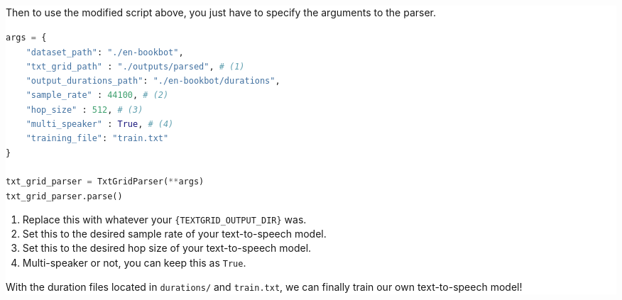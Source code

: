 Then to use the modified script above, you just have to specify the arguments to the parser.

```py
args = {
    "dataset_path": "./en-bookbot",
    "txt_grid_path" : "./outputs/parsed", # (1)
    "output_durations_path": "./en-bookbot/durations",
    "sample_rate" : 44100, # (2)
    "hop_size" : 512, # (3)
    "multi_speaker" : True, # (4)
    "training_file": "train.txt"
}

txt_grid_parser = TxtGridParser(**args)
txt_grid_parser.parse()
```

1. Replace this with whatever your `{TEXTGRID_OUTPUT_DIR}` was.
2. Set this to the desired sample rate of your text-to-speech model.
3. Set this to the desired hop size of your text-to-speech model.
4. Multi-speaker or not, you can keep this as `True`.

With the duration files located in `durations/` and `train.txt`, we can finally train our own text-to-speech model!